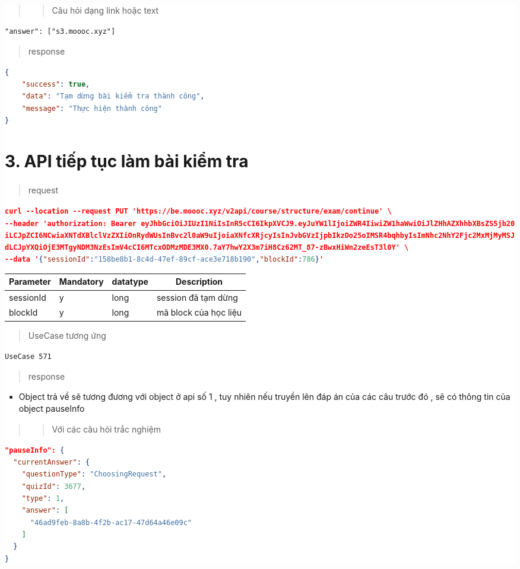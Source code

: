>> Câu hỏi dạng link hoặc text

```
"answer": ["s3.moooc.xyz"]
```

> response

```json
{
    "success": true,
    "data": "Tạm dừng bài kiểm tra thành công",
    "message": "Thực hiện thành công"
}
```

# 3. API tiếp tục làm bài kiểm tra

> request
```json
curl --location --request PUT 'https://be.moooc.xyz/v2api/course/structure/exam/continue' \
--header 'authorization: Bearer eyJhbGciOiJIUzI1NiIsInR5cCI6IkpXVCJ9.eyJuYW1lIjoiZWR4IiwiZW1haWwiOiJlZHhAZXhhbXBsZS5jb20iLCJpZCI6NCwiaXNTdXBlclVzZXIiOnRydWUsInBvc2l0aW9uIjoiaXNfcXRjcyIsInJvbGVzIjpbIkzDo25oIMSR4bqhbyIsImNhc2NhY2Fjc2MxMjMyMSJdLCJpYXQiOjE3MTgyNDM3NzEsImV4cCI6MTcxODMzMDE3MX0.7aY7hwY2X3m7iH8Cz62MT_87-zBwxHiWn2zeEsT3l0Y' \
--data '{"sessionId":"158be8b1-8c4d-47ef-89cf-ace3e718b190","blockId":786}'
```

| Parameter   | Mandatory | datatype | Description |
|-------------| --------- |----------|-------------|
| sessionId  | y         | long     | session đã tạm dừng |
| blockId  | y         | long     | mã block của học liệu  |


> UseCase tương ứng 
```
UseCase 571
```

> response 

* Object trả về sẽ tương đương với object ở api số 1 , tuy nhiên nếu truyền lên đáp án của các câu trước đó , sẽ có thông tin của object pauseInfo

>> Với các câu hỏi trắc nghiệm

```json
"pauseInfo": {
  "currentAnswer": {
    "questionType": "ChoosingRequest",
    "quizId": 3677,
    "type": 1,
    "answer": [
      "46ad9feb-8a8b-4f2b-ac17-47d64a46e09c"
    ]
  }
}
```
